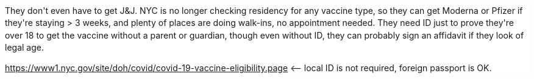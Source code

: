 They don't even have to get J&J.  NYC is no longer checking residency for any vaccine type, so they can get Moderna or Pfizer if they're staying > 3 weeks, and plenty of places are doing walk-ins, no appointment needed.  They need ID just to prove they're over 18 to get the vaccine without a parent or guardian, though even without ID, they can probably sign an affidavit if they look of legal age.

https://www1.nyc.gov/site/doh/covid/covid-19-vaccine-eligibility.page <-- local ID is not required, foreign passport is OK.